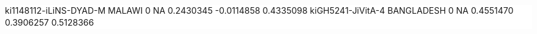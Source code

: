 ki1148112-iLiNS-DYAD-M     MALAWI                         0                    NA                0.2430345   -0.0114858   0.4335098
kiGH5241-JiVitA-4          BANGLADESH                     0                    NA                0.4551470    0.3906257   0.5128366
